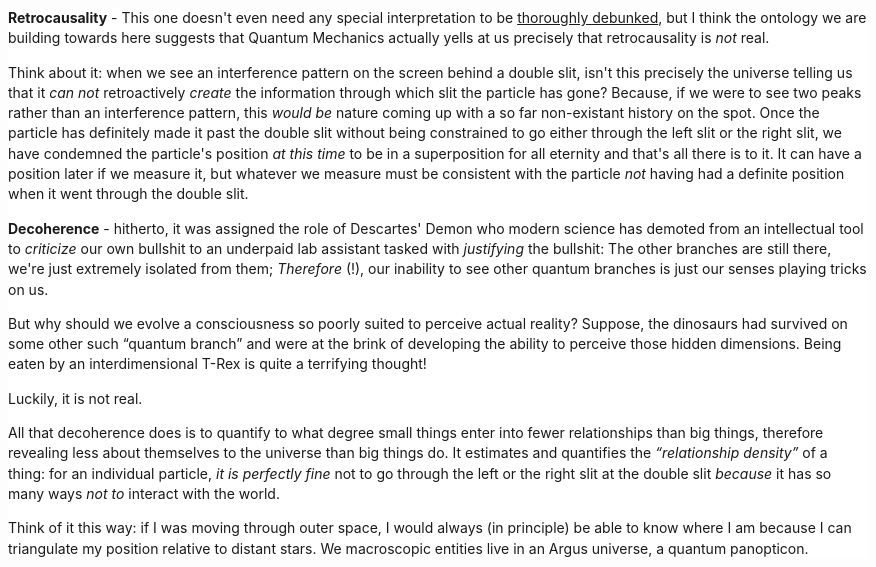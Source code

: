 **Retrocausality** - This one doesn't even need any special interpretation to be [thoroughly debunked](https://www.youtube.com/watch?v=RQv5CVELG3U), but I think the ontology we are building towards here suggests that Quantum Mechanics actually yells at us precisely that retrocausality is *not* real.

Think about it: when we see an interference pattern on the screen behind a double slit, isn't this precisely the universe telling us that it *can not* retroactively *create* the information through which slit the particle has gone? Because, if we were to see two peaks rather than an interference pattern, this *would be* nature coming up with a so far non-existant history on the spot. Once the particle has definitely made it past the double slit without being constrained to go either through the left slit or the right slit, we have condemned the particle's position *at this time* to be in a superposition for all eternity and that's all there is to it. It can have a position later if we measure it, but whatever we measure must be consistent with the particle *not* having had a definite position when it went through the double slit.

**Decoherence** - hitherto, it was assigned the role of Descartes' Demon who modern science has demoted from an intellectual tool to *criticize* our own bullshit to an underpaid lab assistant tasked with *justifying* the bullshit: The other branches are still there, we're just extremely isolated from them; *Therefore* (!), our inability to see other quantum branches is just our senses playing tricks on us.

But why should we evolve a consciousness so poorly suited to perceive actual reality? Suppose, the dinosaurs had survived on some other such “quantum branch” and were at the brink of developing the ability to perceive those hidden dimensions. Being eaten by an interdimensional T-Rex is quite a terrifying thought!  

Luckily, it is not real.  

All that decoherence does is to quantify to what degree small things enter into fewer relationships than big things, therefore revealing less about themselves to the universe than big things do. It estimates and quantifies the *“relationship density”* of a thing: for an individual particle, *it is perfectly fine* not to go through the left or the right slit at the double slit *because* it has so many ways *not to* interact with the world.

Think of it this way: if I was moving through outer space, I would always (in principle) be able to know where I am because I can triangulate my position relative to distant stars. We macroscopic entities live in an Argus universe, a quantum panopticon.
